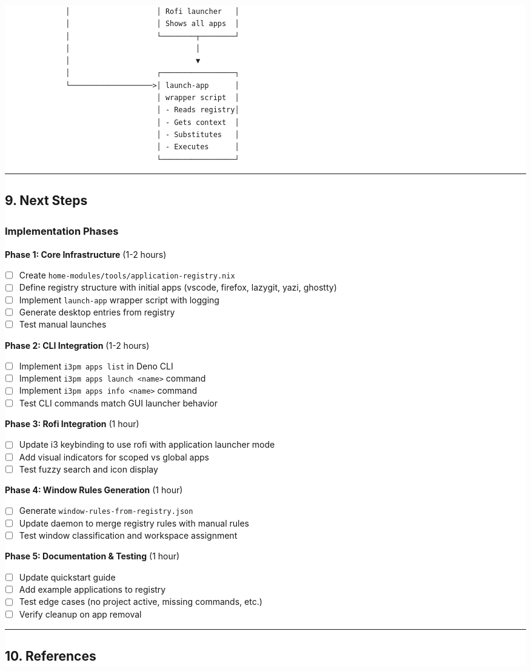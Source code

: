 ```
              │                    │ Rofi launcher   │
              │                    │ Shows all apps  │
              │                    └────────┬────────┘
              │                             │
              │                             ▼
              │                    ┌─────────────────┐
              └───────────────────>│ launch-app      │
                                   │ wrapper script  │
                                   │ - Reads registry│
                                   │ - Gets context  │
                                   │ - Substitutes   │
                                   │ - Executes      │
                                   └─────────────────┘
```

---

## 9. Next Steps

### Implementation Phases

**Phase 1: Core Infrastructure** (1-2 hours)
- [ ] Create `home-modules/tools/application-registry.nix`
- [ ] Define registry structure with initial apps (vscode, firefox, lazygit, yazi, ghostty)
- [ ] Implement `launch-app` wrapper script with logging
- [ ] Generate desktop entries from registry
- [ ] Test manual launches

**Phase 2: CLI Integration** (1-2 hours)
- [ ] Implement `i3pm apps list` in Deno CLI
- [ ] Implement `i3pm apps launch <name>` command
- [ ] Implement `i3pm apps info <name>` command
- [ ] Test CLI commands match GUI launcher behavior

**Phase 3: Rofi Integration** (1 hour)
- [ ] Update i3 keybinding to use rofi with application launcher mode
- [ ] Add visual indicators for scoped vs global apps
- [ ] Test fuzzy search and icon display

**Phase 4: Window Rules Generation** (1 hour)
- [ ] Generate `window-rules-from-registry.json`
- [ ] Update daemon to merge registry rules with manual rules
- [ ] Test window classification and workspace assignment

**Phase 5: Documentation & Testing** (1 hour)
- [ ] Update quickstart guide
- [ ] Add example applications to registry
- [ ] Test edge cases (no project active, missing commands, etc.)
- [ ] Verify cleanup on app removal

---

## 10. References
